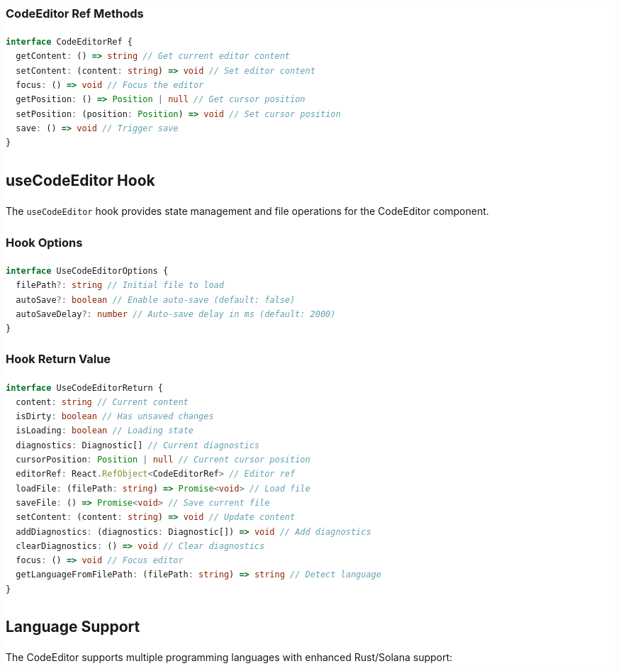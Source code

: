 ### CodeEditor Ref Methods

```typescript
interface CodeEditorRef {
  getContent: () => string // Get current editor content
  setContent: (content: string) => void // Set editor content
  focus: () => void // Focus the editor
  getPosition: () => Position | null // Get cursor position
  setPosition: (position: Position) => void // Set cursor position
  save: () => void // Trigger save
}
```

## useCodeEditor Hook

The `useCodeEditor` hook provides state management and file operations for the CodeEditor component.

### Hook Options

```typescript
interface UseCodeEditorOptions {
  filePath?: string // Initial file to load
  autoSave?: boolean // Enable auto-save (default: false)
  autoSaveDelay?: number // Auto-save delay in ms (default: 2000)
}
```

### Hook Return Value

```typescript
interface UseCodeEditorReturn {
  content: string // Current content
  isDirty: boolean // Has unsaved changes
  isLoading: boolean // Loading state
  diagnostics: Diagnostic[] // Current diagnostics
  cursorPosition: Position | null // Current cursor position
  editorRef: React.RefObject<CodeEditorRef> // Editor ref
  loadFile: (filePath: string) => Promise<void> // Load file
  saveFile: () => Promise<void> // Save current file
  setContent: (content: string) => void // Update content
  addDiagnostics: (diagnostics: Diagnostic[]) => void // Add diagnostics
  clearDiagnostics: () => void // Clear diagnostics
  focus: () => void // Focus editor
  getLanguageFromFilePath: (filePath: string) => string // Detect language
}
```

## Language Support

The CodeEditor supports multiple programming languages with enhanced Rust/Solana support:
